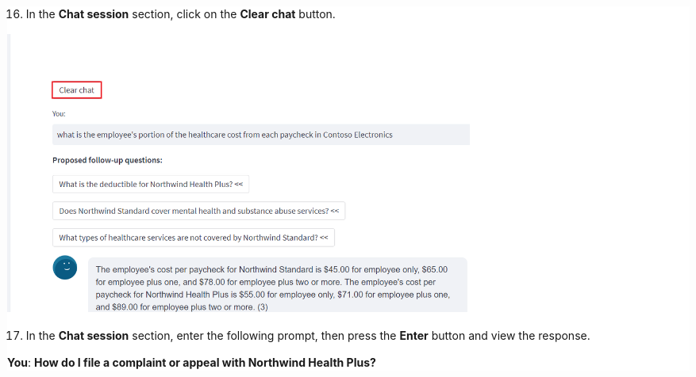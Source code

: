 16. In the **Chat session** section, click on the **Clear chat** button.

<img src="./media/image40.png"
style="width:6.07008in;height:3.66906in" />

17. In the **Chat session** section, enter the following prompt, then
    press the **Enter** button and view the response.

**You**: **How do I file a complaint or appeal with Northwind Health
Plus?**
